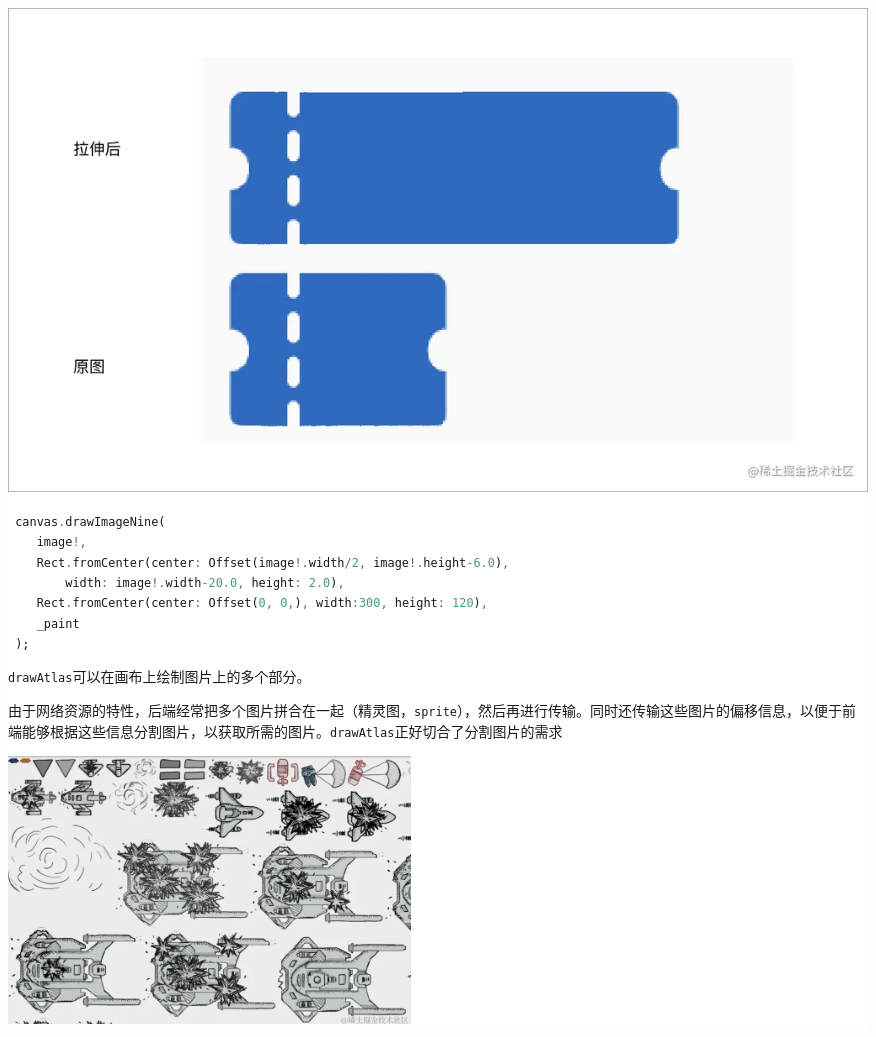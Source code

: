 ![drawImageNine.png](assets/4f3a55a2c7d346b2896ced5b95d0e94dtplv-k3u1fbpfcp-zoom-in-crop-mark1512000.webp)

~~~dart
 canvas.drawImageNine(
    image!,
    Rect.fromCenter(center: Offset(image!.width/2, image!.height-6.0),
        width: image!.width-20.0, height: 2.0),
    Rect.fromCenter(center: Offset(0, 0,), width:300, height: 120),
    _paint
 );
~~~



`drawAtlas`可以在画布上绘制图片上的多个部分。

由于网络资源的特性，后端经常把多个图片拼合在一起（精灵图，`sprite`），然后再进行传输。同时还传输这些图片的偏移信息，以便于前端能够根据这些信息分割图片，以获取所需的图片。`drawAtlas`正好切合了分割图片的需求

![image-20231212131847000](assets/image-20231212131847000.png)
